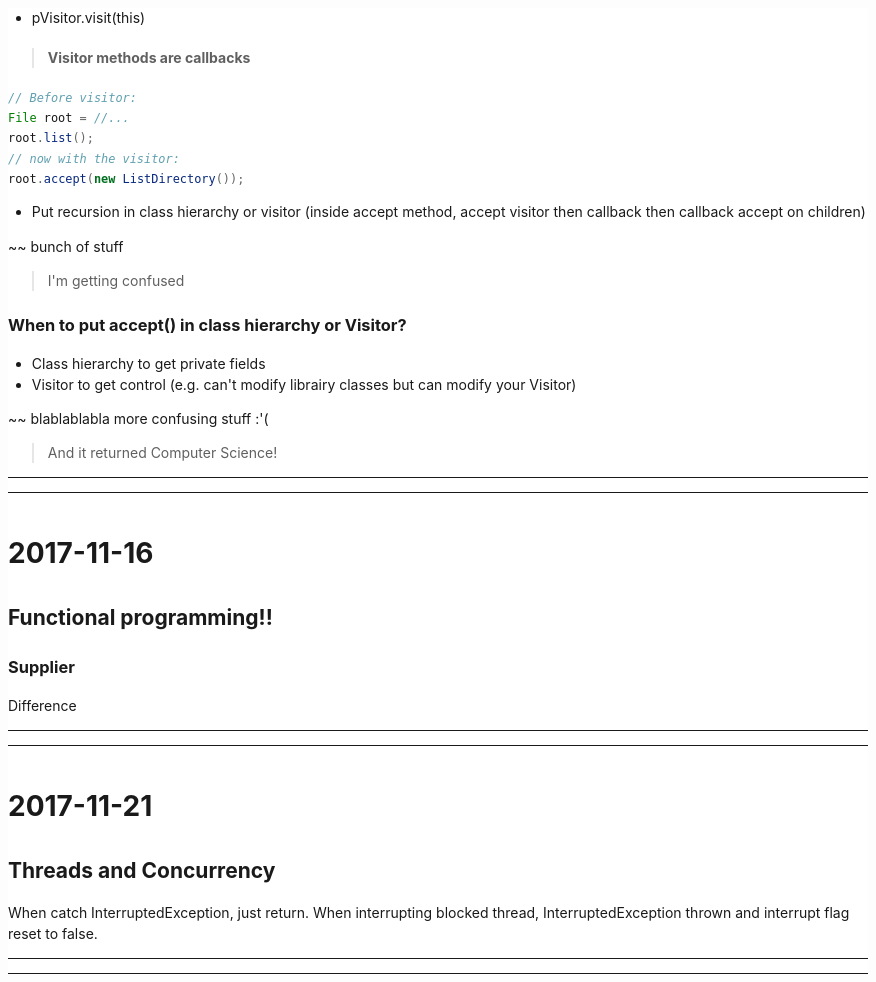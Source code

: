 - pVisitor.visit<CLASS>(this)

> #### Visitor methods are callbacks

~~~java
// Before visitor:
File root = //...
root.list();
// now with the visitor:
root.accept(new ListDirectory());
~~~

- Put recursion in class hierarchy or visitor (inside accept method, accept visitor then callback then callback accept on children)

~~ bunch of stuff

> I'm getting confused

### When to put accept() in class hierarchy or Visitor?

- Class hierarchy to get private fields
- Visitor to get control (e.g. can't modify librairy classes but can modify your Visitor)

~~ blablablabla more confusing stuff :'(

> And it returned Computer Science!

---
---

# 2017-11-16

## Functional programming!!

### Supplier

Difference

---
---

# 2017-11-21

## Threads and Concurrency

When catch InterruptedException, just return. When interrupting blocked thread, InterruptedException thrown and interrupt flag reset to false.

---
---
